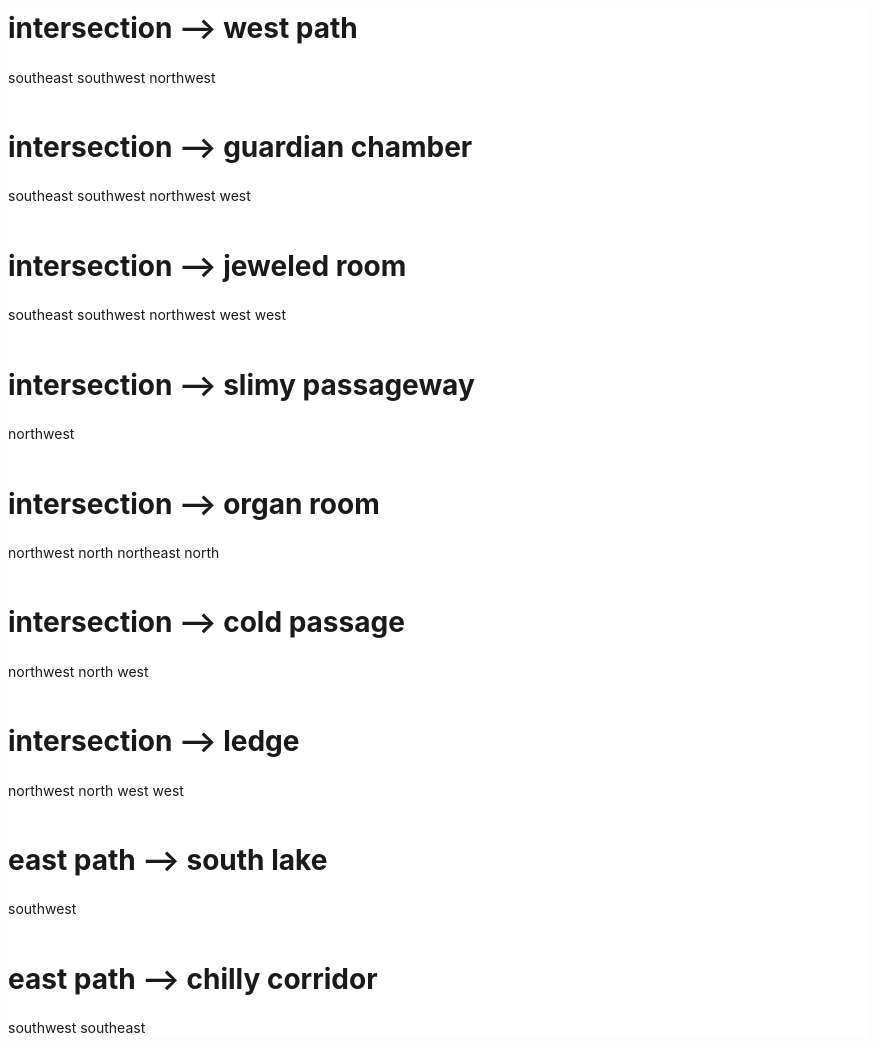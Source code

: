 # intersection --> west path
southeast
southwest
northwest

# intersection --> guardian chamber
southeast
southwest
northwest
west

# intersection --> jeweled room
southeast
southwest
northwest
west
west

# intersection --> slimy passageway
northwest

# intersection --> organ room
northwest
north
northeast
north

# intersection --> cold passage
northwest
north
west

# intersection --> ledge
northwest
north
west
west

# east path --> south lake
southwest

# east path --> chilly corridor
southwest
southeast
